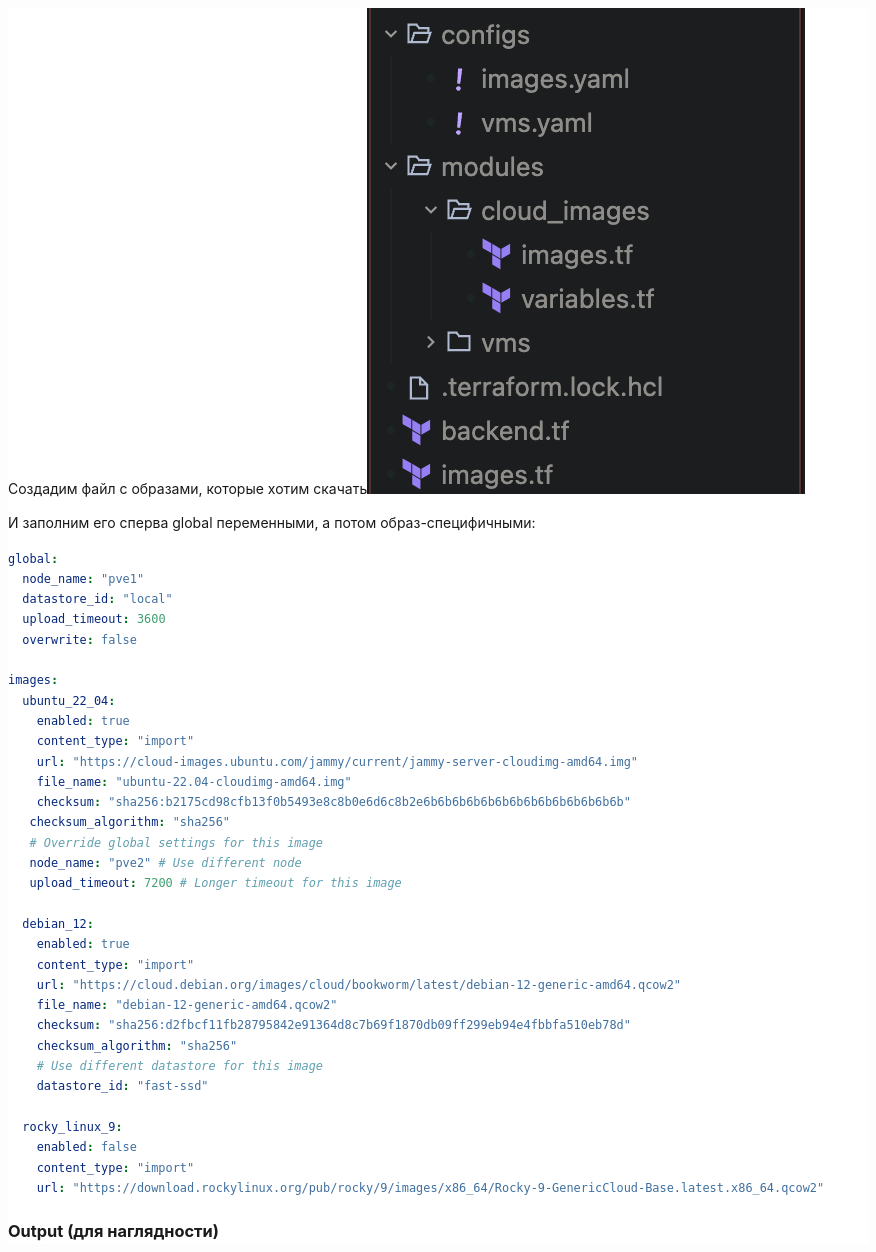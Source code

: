 Создадим файл с образами, которые хотим скачать![Структура папки configs с файлом images.yaml](./Pasted%20image%2020250920114914.png)

И заполним его сперва global переменными, а потом образ-специфичными:
```yaml
global:
  node_name: "pve1"
  datastore_id: "local"
  upload_timeout: 3600
  overwrite: false

images:
  ubuntu_22_04:
    enabled: true
    content_type: "import"
    url: "https://cloud-images.ubuntu.com/jammy/current/jammy-server-cloudimg-amd64.img"
    file_name: "ubuntu-22.04-cloudimg-amd64.img"
    checksum: "sha256:b2175cd98cfb13f0b5493e8c8b0e6d6c8b2e6b6b6b6b6b6b6b6b6b6b6b6b6b6b"
   checksum_algorithm: "sha256"
   # Override global settings for this image
   node_name: "pve2" # Use different node
   upload_timeout: 7200 # Longer timeout for this image
 
  debian_12:
    enabled: true
    content_type: "import"
    url: "https://cloud.debian.org/images/cloud/bookworm/latest/debian-12-generic-amd64.qcow2"
    file_name: "debian-12-generic-amd64.qcow2"
    checksum: "sha256:d2fbcf11fb28795842e91364d8c7b69f1870db09ff299eb94e4fbbfa510eb78d"
    checksum_algorithm: "sha256"
    # Use different datastore for this image
    datastore_id: "fast-ssd"
    
  rocky_linux_9:
    enabled: false
    content_type: "import"
    url: "https://download.rockylinux.org/pub/rocky/9/images/x86_64/Rocky-9-GenericCloud-Base.latest.x86_64.qcow2"
```
### Output (для наглядности)